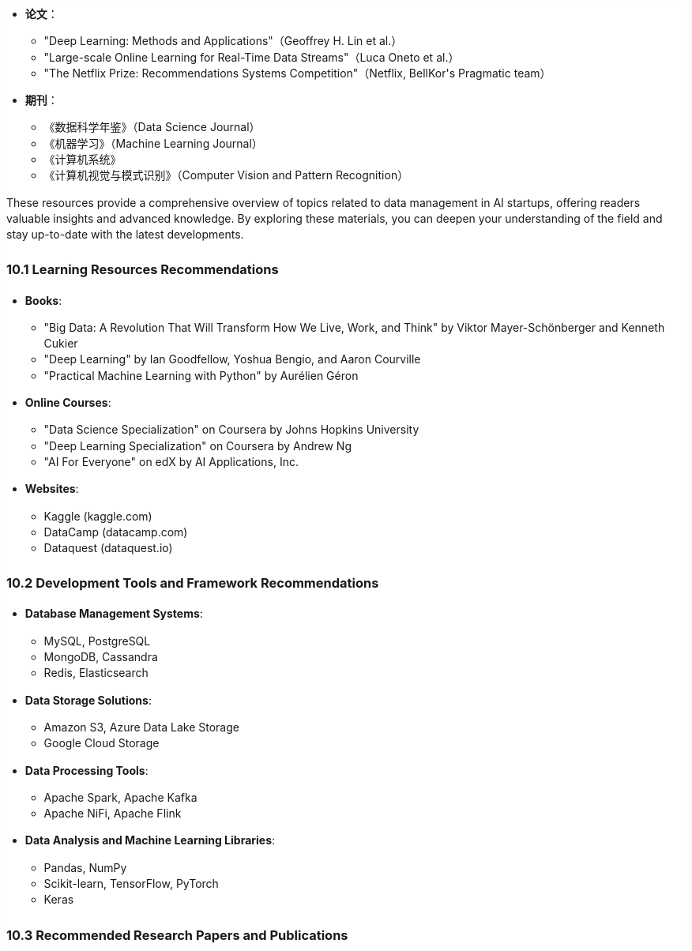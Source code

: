 - **论文**：
  - "Deep Learning: Methods and Applications"（Geoffrey H. Lin et al.）
  - "Large-scale Online Learning for Real-Time Data Streams"（Luca Oneto et al.）
  - "The Netflix Prize: Recommendations Systems Competition"（Netflix, BellKor's Pragmatic team）

- **期刊**：
  - 《数据科学年鉴》（Data Science Journal）
  - 《机器学习》（Machine Learning Journal）
  - 《计算机系统》
  - 《计算机视觉与模式识别》（Computer Vision and Pattern Recognition）

These resources provide a comprehensive overview of topics related to data management in AI startups, offering readers valuable insights and advanced knowledge. By exploring these materials, you can deepen your understanding of the field and stay up-to-date with the latest developments.

### 10.1 Learning Resources Recommendations

- **Books**:
  - "Big Data: A Revolution That Will Transform How We Live, Work, and Think" by Viktor Mayer-Schönberger and Kenneth Cukier
  - "Deep Learning" by Ian Goodfellow, Yoshua Bengio, and Aaron Courville
  - "Practical Machine Learning with Python" by Aurélien Géron

- **Online Courses**:
  - "Data Science Specialization" on Coursera by Johns Hopkins University
  - "Deep Learning Specialization" on Coursera by Andrew Ng
  - "AI For Everyone" on edX by AI Applications, Inc.

- **Websites**:
  - Kaggle (kaggle.com)
  - DataCamp (datacamp.com)
  - Dataquest (dataquest.io)

### 10.2 Development Tools and Framework Recommendations

- **Database Management Systems**:
  - MySQL, PostgreSQL
  - MongoDB, Cassandra
  - Redis, Elasticsearch

- **Data Storage Solutions**:
  - Amazon S3, Azure Data Lake Storage
  - Google Cloud Storage

- **Data Processing Tools**:
  - Apache Spark, Apache Kafka
  - Apache NiFi, Apache Flink

- **Data Analysis and Machine Learning Libraries**:
  - Pandas, NumPy
  - Scikit-learn, TensorFlow, PyTorch
  - Keras

### 10.3 Recommended Research Papers and Publications
